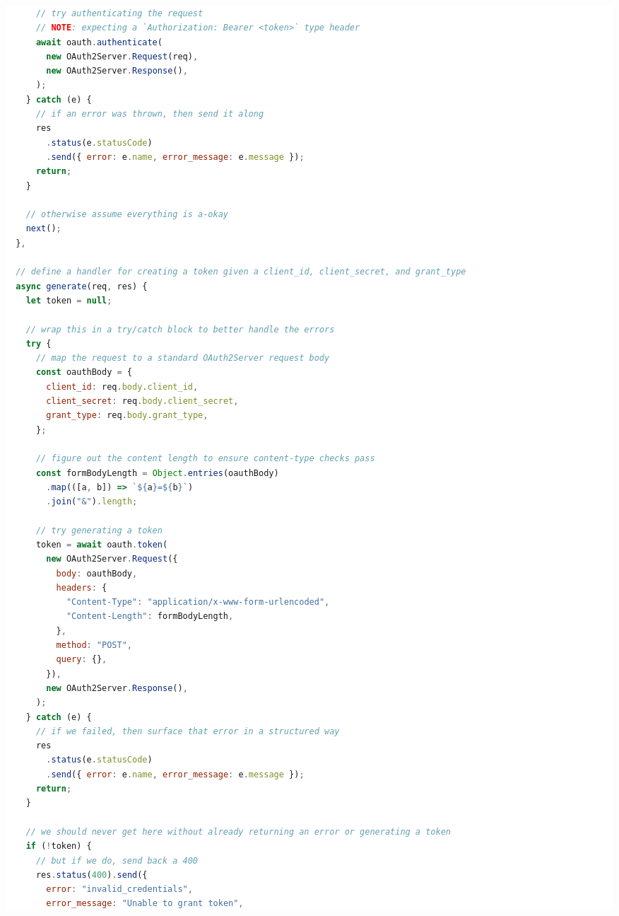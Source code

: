 ```js
      // try authenticating the request
      // NOTE: expecting a `Authorization: Bearer <token>` type header
      await oauth.authenticate(
        new OAuth2Server.Request(req),
        new OAuth2Server.Response(),
      );
    } catch (e) {
      // if an error was thrown, then send it along
      res
        .status(e.statusCode)
        .send({ error: e.name, error_message: e.message });
      return;
    }

    // otherwise assume everything is a-okay
    next();
  },

  // define a handler for creating a token given a client_id, client_secret, and grant_type
  async generate(req, res) {
    let token = null;

    // wrap this in a try/catch block to better handle the errors
    try {
      // map the request to a standard OAuth2Server request body
      const oauthBody = {
        client_id: req.body.client_id,
        client_secret: req.body.client_secret,
        grant_type: req.body.grant_type,
      };

      // figure out the content length to ensure content-type checks pass
      const formBodyLength = Object.entries(oauthBody)
        .map(([a, b]) => `${a}=${b}`)
        .join("&").length;

      // try generating a token
      token = await oauth.token(
        new OAuth2Server.Request({
          body: oauthBody,
          headers: {
            "Content-Type": "application/x-www-form-urlencoded",
            "Content-Length": formBodyLength,
          },
          method: "POST",
          query: {},
        }),
        new OAuth2Server.Response(),
      );
    } catch (e) {
      // if we failed, then surface that error in a structured way
      res
        .status(e.statusCode)
        .send({ error: e.name, error_message: e.message });
      return;
    }

    // we should never get here without already returning an error or generating a token
    if (!token) {
      // but if we do, send back a 400
      res.status(400).send({
        error: "invalid_credentials",
        error_message: "Unable to grant token",
```
